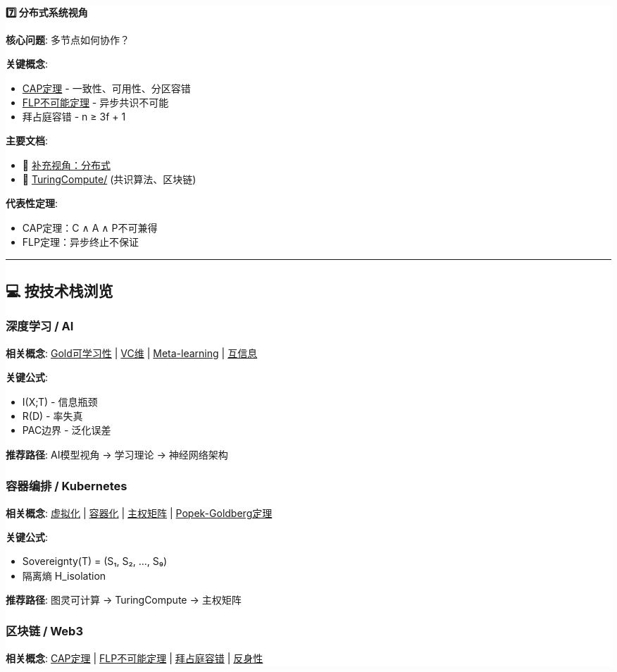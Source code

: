 #### 7️⃣ 分布式系统视角

**核心问题**: 多节点如何协作？

**关键概念**:

- [CAP定理](CONCEPT_CROSS_INDEX.md#cap定理-cap-theorem-新增分布式核心) - 一致性、可用性、分区容错
- [FLP不可能定理](CONCEPT_CROSS_INDEX.md#flp不可能定理-flp-impossibility-theorem-七视角) - 异步共识不可能
- 拜占庭容错 - n ≥ 3f + 1

**主要文档**:

- 📄 [补充视角：分布式](SUPPLEMENTARY_PERSPECTIVES.md#分布式系统理论视角)
- 📂 [TuringCompute/](TuringCompute/) (共识算法、区块链)

**代表性定理**:

- CAP定理：C ∧ A ∧ P不可兼得
- FLP定理：异步终止不保证

---

## 💻 按技术栈浏览

### 深度学习 / AI

**相关概念**: [Gold可学习性](CONCEPT_CROSS_INDEX.md#gold可学习性-gold-learnability-theory-七视角) | [VC维](CONCEPT_CROSS_INDEX.md#vc维-vapnik-chervonenkis-dimension-七视角) | [Meta-learning](CONCEPT_CROSS_INDEX.md#meta-learning-七视角) | [互信息](CONCEPT_CROSS_INDEX.md#互信息-mutual-information-七视角)

**关键公式**:

- I(X;T) - 信息瓶颈
- R(D) - 率失真
- PAC边界 - 泛化误差

**推荐路径**: AI模型视角 → 学习理论 → 神经网络架构

### 容器编排 / Kubernetes

**相关概念**: [虚拟化](CONCEPT_CROSS_INDEX.md#虚拟化-virtualization-七视角) | [容器化](CONCEPT_CROSS_INDEX.md#容器化) | [主权矩阵](CONCEPT_CROSS_INDEX.md#主权矩阵-sovereignty-matrix-七视角) | [Popek-Goldberg定理](CONCEPT_CROSS_INDEX.md#popek-goldberg定理-popek-goldberg-virtualization-theorem-七视角)

**关键公式**:

- Sovereignty(T) = (S₁, S₂, ..., S₉)
- 隔离熵 H_isolation

**推荐路径**: 图灵可计算 → TuringCompute → 主权矩阵

### 区块链 / Web3

**相关概念**: [CAP定理](CONCEPT_CROSS_INDEX.md#cap定理-cap-theorem-新增分布式核心) | [FLP不可能定理](CONCEPT_CROSS_INDEX.md#flp不可能定理-flp-impossibility-theorem-七视角) | [拜占庭容错](TuringCompute/) | [反身性](CONCEPT_CROSS_INDEX.md#反身性-reflexivity-七视角)
